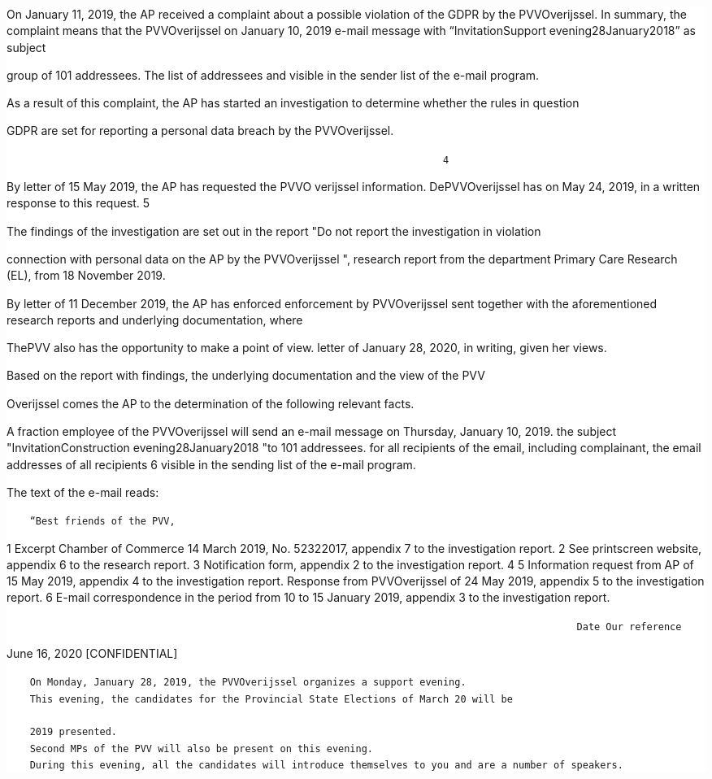On January 11, 2019, the AP received a complaint about a possible violation of the GDPR by the
PVVOverijssel. In summary, the complaint means that the PVVOverijssel on January 10, 2019
e-mail message with “InvitationSupport evening28January2018” as subject

group of 101 addressees.
The list of addressees and visible in the sender list of the e-mail program.

As a result of this complaint, the AP has started an investigation to determine whether the rules in question

GDPR are set for reporting a personal data breach
by the PVVOverijssel.

                                                                               4
By letter of 15 May 2019, the AP has requested the PVVO verijssel information. DePVVOverijssel has
on May 24, 2019, in a written response to this request. 5

The findings of the investigation are set out in the report "Do not report the investigation in violation

connection with personal data on the AP by the PVVOverijssel ", research report from the department
Primary Care Research (EL), from 18 November 2019.

By letter of 11 December 2019, the AP has enforced enforcement by PVVOverijssel
sent together with the aforementioned research reports and underlying documentation, where

ThePVV also has the opportunity to make a point of view.
letter of January 28, 2020, in writing, given her views.

Based on the report with findings, the underlying documentation and the view of the PVV

Overijssel comes the AP to the determination of the following relevant facts.

A fraction employee of the PVVOverijssel will send an e-mail message on Thursday, January 10, 2019.
the subject "InvitationConstruction evening28January2018 "to 101 addressees.
for all recipients of the email, including complainant, the email addresses of all recipients
                                                      6
visible in the sending list of the e-mail program.

The text of the e-mail reads:

        “Best friends of the PVV,

1 Excerpt Chamber of Commerce 14 March 2019, No. 52322017, appendix 7 to the investigation report.
2 See printscreen website, appendix 6 to the research report.
3 Notification form, appendix 2 to the investigation report.
4
5 Information request from AP of 15 May 2019, appendix 4 to the investigation report.
 Response from PVVOverijssel of 24 May 2019, appendix 5 to the investigation report.
6 E-mail correspondence in the period from 10 to 15 January 2019, appendix 3 to the investigation report.

                                                                                                      Date Our reference
June 16, 2020 \[CONFIDENTIAL\]

        On Monday, January 28, 2019, the PVVOverijssel organizes a support evening.
        This evening, the candidates for the Provincial State Elections of March 20 will be

        2019 presented.
        Second MPs of the PVV will also be present on this evening.
        During this evening, all the candidates will introduce themselves to you and are a number of speakers.
